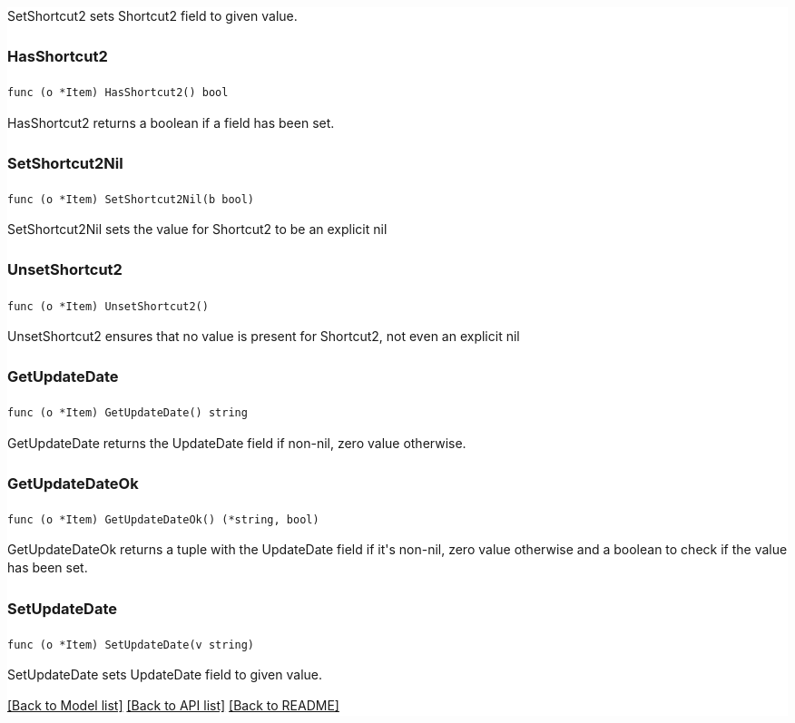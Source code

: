 SetShortcut2 sets Shortcut2 field to given value.

### HasShortcut2

`func (o *Item) HasShortcut2() bool`

HasShortcut2 returns a boolean if a field has been set.

### SetShortcut2Nil

`func (o *Item) SetShortcut2Nil(b bool)`

 SetShortcut2Nil sets the value for Shortcut2 to be an explicit nil

### UnsetShortcut2
`func (o *Item) UnsetShortcut2()`

UnsetShortcut2 ensures that no value is present for Shortcut2, not even an explicit nil
### GetUpdateDate

`func (o *Item) GetUpdateDate() string`

GetUpdateDate returns the UpdateDate field if non-nil, zero value otherwise.

### GetUpdateDateOk

`func (o *Item) GetUpdateDateOk() (*string, bool)`

GetUpdateDateOk returns a tuple with the UpdateDate field if it's non-nil, zero value otherwise
and a boolean to check if the value has been set.

### SetUpdateDate

`func (o *Item) SetUpdateDate(v string)`

SetUpdateDate sets UpdateDate field to given value.



[[Back to Model list]](../README.md#documentation-for-models) [[Back to API list]](../README.md#documentation-for-api-endpoints) [[Back to README]](../README.md)


